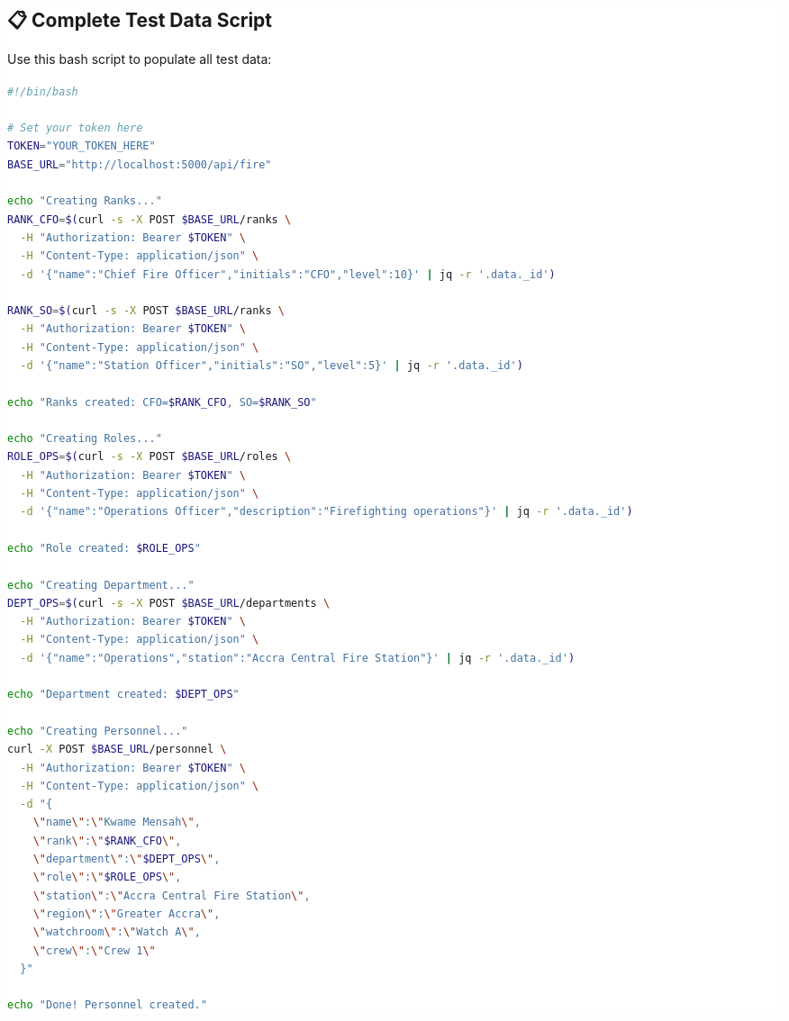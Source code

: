 ## 📋 Complete Test Data Script

Use this bash script to populate all test data:

```bash
#!/bin/bash

# Set your token here
TOKEN="YOUR_TOKEN_HERE"
BASE_URL="http://localhost:5000/api/fire"

echo "Creating Ranks..."
RANK_CFO=$(curl -s -X POST $BASE_URL/ranks \
  -H "Authorization: Bearer $TOKEN" \
  -H "Content-Type: application/json" \
  -d '{"name":"Chief Fire Officer","initials":"CFO","level":10}' | jq -r '.data._id')

RANK_SO=$(curl -s -X POST $BASE_URL/ranks \
  -H "Authorization: Bearer $TOKEN" \
  -H "Content-Type: application/json" \
  -d '{"name":"Station Officer","initials":"SO","level":5}' | jq -r '.data._id')

echo "Ranks created: CFO=$RANK_CFO, SO=$RANK_SO"

echo "Creating Roles..."
ROLE_OPS=$(curl -s -X POST $BASE_URL/roles \
  -H "Authorization: Bearer $TOKEN" \
  -H "Content-Type: application/json" \
  -d '{"name":"Operations Officer","description":"Firefighting operations"}' | jq -r '.data._id')

echo "Role created: $ROLE_OPS"

echo "Creating Department..."
DEPT_OPS=$(curl -s -X POST $BASE_URL/departments \
  -H "Authorization: Bearer $TOKEN" \
  -H "Content-Type: application/json" \
  -d '{"name":"Operations","station":"Accra Central Fire Station"}' | jq -r '.data._id')

echo "Department created: $DEPT_OPS"

echo "Creating Personnel..."
curl -X POST $BASE_URL/personnel \
  -H "Authorization: Bearer $TOKEN" \
  -H "Content-Type: application/json" \
  -d "{
    \"name\":\"Kwame Mensah\",
    \"rank\":\"$RANK_CFO\",
    \"department\":\"$DEPT_OPS\",
    \"role\":\"$ROLE_OPS\",
    \"station\":\"Accra Central Fire Station\",
    \"region\":\"Greater Accra\",
    \"watchroom\":\"Watch A\",
    \"crew\":\"Crew 1\"
  }"

echo "Done! Personnel created."
```
